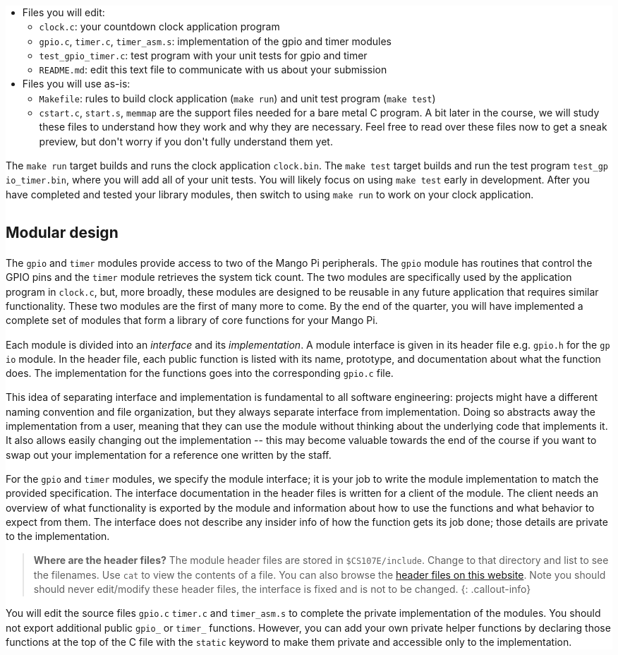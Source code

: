 - Files you will edit:
    - `clock.c`:  your countdown clock application program
    - `gpio.c`, `timer.c`, `timer_asm.s`: implementation of the gpio and timer modules
    - `test_gpio_timer.c`:  test program with your unit tests for gpio and timer
    - `README.md`: edit this text file to communicate with us about your submission
- Files you will use as-is:
  + `Makefile`: rules to build clock application (`make run`) and unit test program (`make test`)
  + `cstart.c`, `start.s`, `memmap` are the support files needed for a bare metal C program.
  A bit later in the course, we will study these files to understand how they work and why they are necessary. Feel free to read over these files now to get a sneak preview, but don't worry if you don't fully understand them yet.

The `make run` target builds and runs the clock application
`clock.bin`. The `make test` target builds and run the test program
`test_gpio_timer.bin`, where you will add all of your unit tests. You will likely focus on using `make test` early in development. After you have completed and tested your library modules, then switch to using `make run` to work on your clock application.

## Modular design

The `gpio` and `timer` modules provide access to two of the Mango Pi peripherals. The `gpio` module has routines that control the GPIO pins and the `timer` module retrieves the system tick count. The two modules are specifically used by the application program in `clock.c`, but, more broadly, these modules are designed to be reusable in any future application that requires similar functionality. These two modules are the first of many more to come. By the end of the quarter, you will have implemented a complete set of modules that form a library of core functions for your Mango Pi.

Each module is divided into an _interface_ and its _implementation_. A module
interface is given in its header file e.g. `gpio.h` for the `gpio` module. In the header file, each public function is listed with its name, prototype, and documentation about what the function does. The implementation for the functions goes into the corresponding `gpio.c` file.

This idea of separating interface and implementation is fundamental to all software engineering: projects might have a different naming convention and file organization, but they always separate interface from implementation. Doing so abstracts away the implementation from a user, meaning that they can use the module without thinking about the underlying code that implements it. It also allows easily changing out the implementation -- this may become valuable towards the end of the course if you want to swap out your implementation for a reference one written by the staff.

For the `gpio` and `timer` modules, we specify the module interface; it is your job to write the module implementation to match the provided specification. The interface documentation in the header files is written for a client of the module. The client needs an overview of what functionality is exported by the module and information about how to use the functions and what behavior to expect from them. The interface does not describe any insider info of how the function gets its job done; those details are private to the implementation.

> __Where are the header files?__
> The module header files are stored in `$CS107E/include`. Change to that directory and list to see the filenames. Use `cat` to  view the contents of a file. You can also browse the [header files on this website](/header). Note you should should never edit/modify these header files, the interface is fixed and is not to be changed.
> {: .callout-info}

You will edit the source files `gpio.c` `timer.c` and `timer_asm.s` to complete the private implementation of the modules. You should not export additional public `gpio_` or `timer_` functions. However, you can add your own private helper functions by declaring those functions at the top of the C file with the `static` keyword to make them private and accessible only to the implementation.
